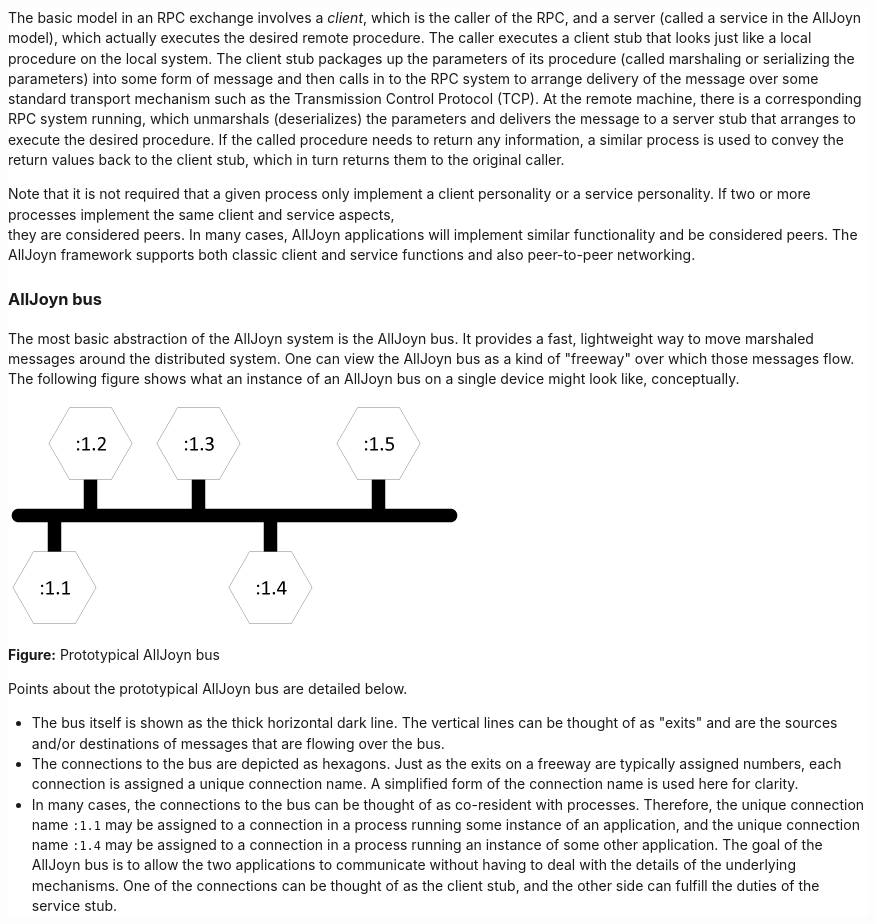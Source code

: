 The basic model in an RPC exchange involves a *client*, which 
is the caller of the RPC, and a server (called a service in 
the AllJoyn model), which actually executes the desired remote 
procedure. The caller executes a client stub that looks just 
like a local procedure on the local system. The client stub 
packages up the parameters of its procedure (called marshaling 
or serializing the parameters) into some form of message and 
then calls in to the RPC system to arrange delivery of the 
message over some standard transport mechanism such as the 
Transmission Control Protocol (TCP). At the remote machine, 
there is a corresponding RPC system running, which unmarshals 
(deserializes) the parameters and delivers the message to a 
server stub that arranges to execute the desired procedure. 
If the called procedure needs to return any information, a 
similar process is used to convey the return values back to 
the client stub, which in turn returns them to the original caller.

Note that it is not required that a given process only implement 
a client personality or a service personality. If two or more 
processes implement the same client and service aspects,  
they are considered peers. In many cases, AllJoyn applications 
will implement similar functionality and be considered peers. 
The AllJoyn framework supports both classic client and service 
functions and also peer-to-peer networking.

### AllJoyn bus

The most basic abstraction of the AllJoyn system is the 
AllJoyn bus. It provides a fast, lightweight way to move marshaled 
messages around the distributed system. One can view the AllJoyn bus 
as a kind of "freeway" over which those messages flow. 
The following figure shows what an instance of an AllJoyn bus 
on a single device might look like, conceptually. 

![prototypical-alljoyn-bus][prototypical-alljoyn-bus]

**Figure:** Prototypical AllJoyn bus

Points about the prototypical AllJoyn bus are detailed below.

* The bus itself is shown as the thick horizontal dark line. 
The vertical lines can be thought of as "exits" and are the 
sources and/or destinations of messages that are flowing over the bus.
* The connections to the bus are depicted as hexagons. Just as 
the exits on a freeway are typically assigned numbers, each 
connection is assigned a unique connection name. A simplified 
form of the connection name is used here for clarity.
* In many cases, the connections to the bus can be thought of 
as co-resident with processes. Therefore, the unique connection name 
`:1.1` may be assigned to a connection in a process running some 
instance of an application, and the unique connection name 
`:1.4` may be assigned to a connection in a process running an 
instance of some other application. The goal of the AllJoyn 
bus is to allow the two applications to communicate without 
having to deal with the details of the underlying mechanisms. 
One of the connections can be thought of as the client stub, 
and the other side can fulfill the duties of the service stub.


[overview]: #overview
[prototypical-alljoyn-bus]: /files/learn/standard-core/prototypical-alljoyn-bus.png
[device-device-comm]: /files/learn/standard-core/device-device-comm.png
[dist-bus-local-bus]: /files/learn/standard-core/dist-bus-local-bus.png
[bubble-diagram-bus]: /files/learn/standard-core/bubble-diagram-bus.png
[alljoyn-bubble-diagram]: /files/learn/standard-core/alljoyn-bubble-diagram.png
[hypothetical-alljoyn-bus-instance]: /files/learn/standard-core/hypothetical-alljoyn-bus-instance.png
[service-performs-advertise]: /files/learn/standard-core/service-performs-advertise.png
[client-requests-find-name]: /files/learn/standard-core/client-requests-find-name.png
[router-reports-found-name]: /files/learn/standard-core/router-reports-found-name.png
[client-discovers-service]: /files/learn/standard-core/client-discovers-service.png
[client-service-peer-arch]: /files/learn/standard-core/client-service-peer-arch.png
[router-arch]: /files/learn/standard-core/router-arch.png